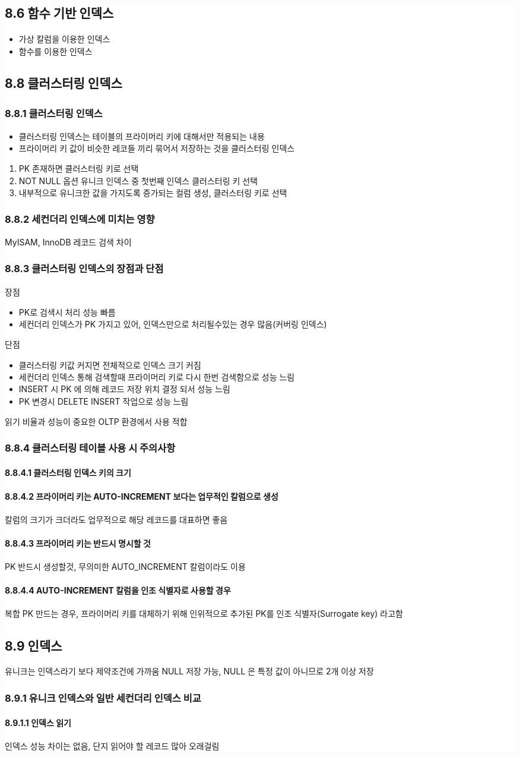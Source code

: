 ## 8.6 함수 기반 인덱스
- 가상 칼럼을 이용한 인덱스
- 함수를 이용한 인덱스

## 8.8 클러스터링 인덱스
### 8.8.1 클러스터링 인덱스
- 클러스터링 인덱스는 테이블의 프라이머리 키에 대해서만 적용되는 내용
- 프라이머리 키 값이 비슷한 레코들 끼리 묶어서 저장하는 것을 클러스터링 인덱스

1. PK 존재하면 클러스터링 키로 선택
2. NOT NULL 옵션 유니크 인덱스 중 첫번째 인덱스 클러스터링 키 선택
3. 내부적으로 유니크한 값을 가지도록 증가되는 컬럼 생성, 클러스터링 키로 선택

### 8.8.2 세컨더리 인덱스에 미치는 영향
MyISAM, InnoDB 레코드 검색 차이

### 8.8.3 클러스터링 인덱스의 장점과 단점
장점
- PK로 검색시 처리 성능 빠름
- 세컨더리 인덱스가 PK 가지고 있어, 인덱스만으로 처리될수있는 경우 많음(커버링 인덱스)

단점
- 클러스터링 키값 커지면 전체적으로 인덱스 크기 커짐
- 세컨더리 인덱스 통해 검색할때 프라이머리 키로 다시 한번 검색함으로 성능 느림
- INSERT 시 PK 에 의해 레코드 저장 위치 결정 되서 성능 느림
- PK 변경시 DELETE INSERT 작업으로 성능 느림

읽기 비율과 성능이 중요한 OLTP 환경에서 사용 적합

### 8.8.4 클러스터링 테이블 사용 시 주의사항

#### 8.8.4.1 클러스터링 인덱스 키의 크기

#### 8.8.4.2 프라이머리 키는 AUTO-INCREMENT 보다는 업무적인 칼럼으로 생성
칼럼의 크기가 크더라도 업무적으로 해당 레코드를 대표하면 좋음

#### 8.8.4.3 프라이머리 키는 반드시 명시할 것
PK 반드시 생성할것, 무의미한 AUTO_INCREMENT 칼럼이라도 이용

#### 8.8.4.4 AUTO-INCREMENT 칼럼을 인조 식별자로 사용할 경우
복합 PK 만드는 경우, 프라이머리 키를 대체하기 위해 인위적으로 추가된 PK를 인조 식별자(Surrogate key) 라고함

## 8.9 인덱스
유니크는 인덱스라기 보다 제약조건에 가까움
NULL 저장 가능, NULL 은 특정 값이 아니므로 2개 이상 저장

### 8.9.1 유니크 인덱스와 일반 세컨더리 인덱스 비교
#### 8.9.1.1 인덱스 읽기
인덱스 성능 차이는 없음, 단지 읽어야 할 레코드 많아 오래걸림
